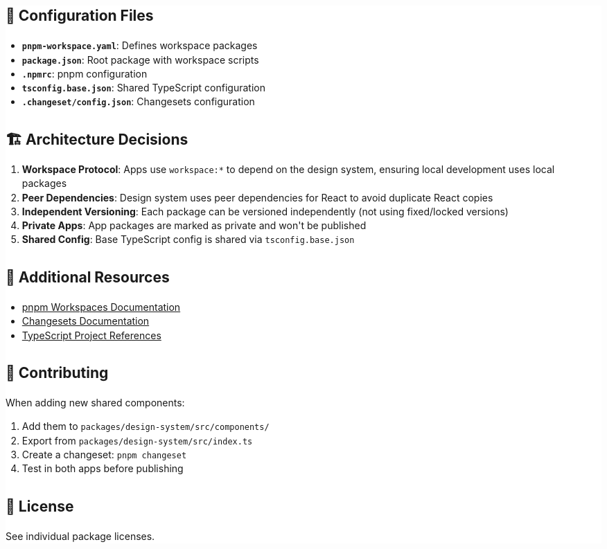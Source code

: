 ## 🔧 Configuration Files

- **`pnpm-workspace.yaml`**: Defines workspace packages
- **`package.json`**: Root package with workspace scripts
- **`.npmrc`**: pnpm configuration
- **`tsconfig.base.json`**: Shared TypeScript configuration
- **`.changeset/config.json`**: Changesets configuration

## 🏗️ Architecture Decisions

1. **Workspace Protocol**: Apps use `workspace:*` to depend on the design system, ensuring local development uses local packages
2. **Peer Dependencies**: Design system uses peer dependencies for React to avoid duplicate React copies
3. **Independent Versioning**: Each package can be versioned independently (not using fixed/locked versions)
4. **Private Apps**: App packages are marked as private and won't be published
5. **Shared Config**: Base TypeScript config is shared via `tsconfig.base.json`

## 📖 Additional Resources

- [pnpm Workspaces Documentation](https://pnpm.io/workspaces)
- [Changesets Documentation](https://github.com/changesets/changesets)
- [TypeScript Project References](https://www.typescriptlang.org/docs/handbook/project-references.html)

## 🤝 Contributing

When adding new shared components:

1. Add them to `packages/design-system/src/components/`
2. Export from `packages/design-system/src/index.ts`
3. Create a changeset: `pnpm changeset`
4. Test in both apps before publishing

## 📄 License

See individual package licenses.

